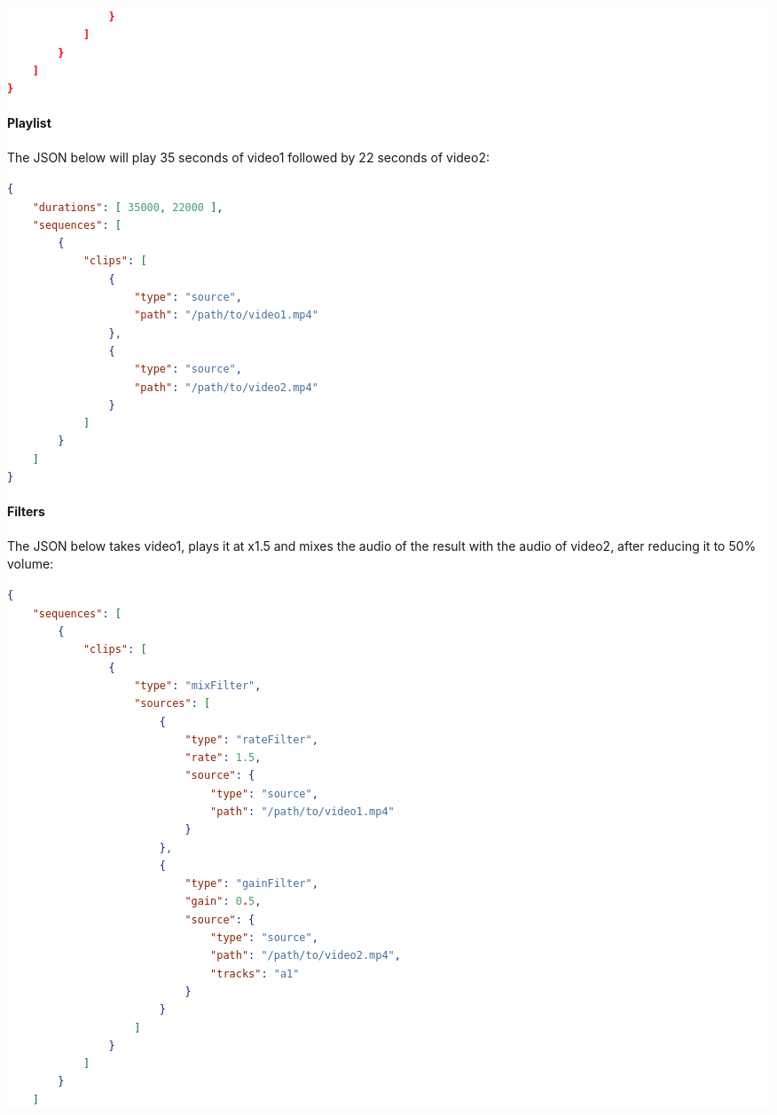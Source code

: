 ```json
				}
			]
		}
	]
}
```

#### Playlist

The JSON below will play 35 seconds of video1 followed by 22 seconds of video2:
```json
{
	"durations": [ 35000, 22000 ],
	"sequences": [
		{
			"clips": [
				{
					"type": "source",
					"path": "/path/to/video1.mp4"
				},
				{
					"type": "source",
					"path": "/path/to/video2.mp4"
				}
			]
		}
	]
}
```

#### Filters

The JSON below takes video1, plays it at x1.5 and mixes the audio of the result with the audio of video2,
after reducing it to 50% volume:
```json
{
	"sequences": [
		{
			"clips": [
				{
					"type": "mixFilter",
					"sources": [
						{
							"type": "rateFilter",
							"rate": 1.5,
							"source": {
								"type": "source",
								"path": "/path/to/video1.mp4"
							}
						},
						{
							"type": "gainFilter",
							"gain": 0.5,
							"source": {
								"type": "source",
								"path": "/path/to/video2.mp4",
								"tracks": "a1"
							}
						}
					]
				}
			]
		}
	]
```